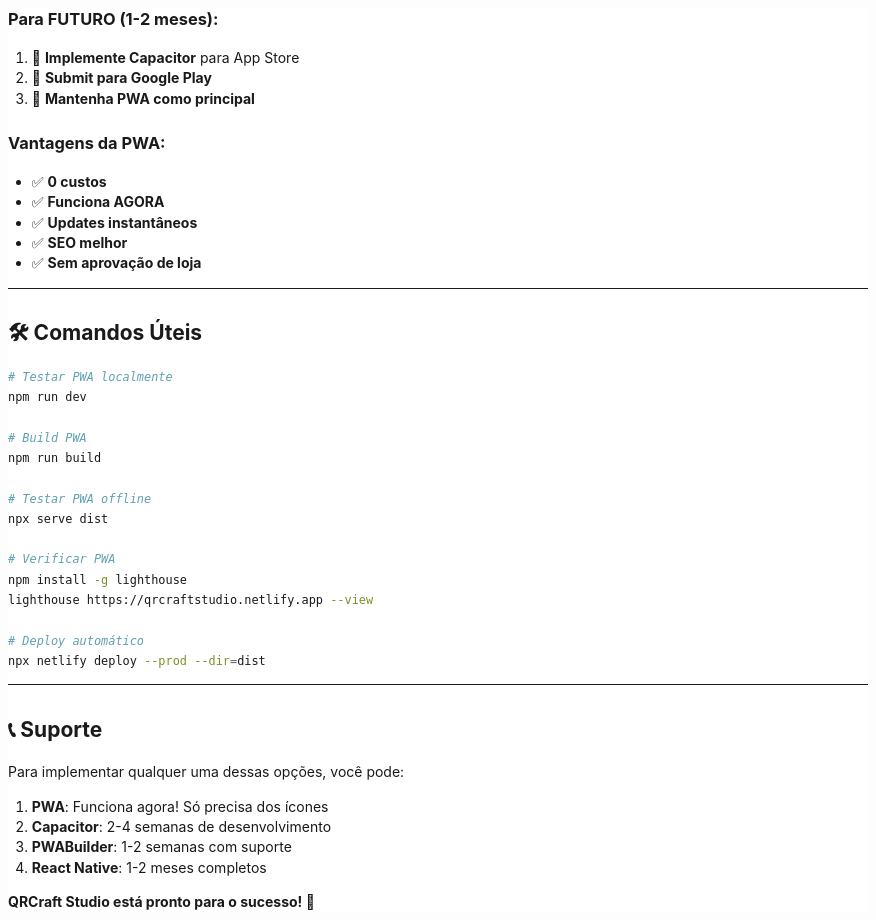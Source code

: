 ### **Para FUTURO (1-2 meses):**
1. 📱 **Implemente Capacitor** para App Store
2. 🤖 **Submit para Google Play**
3. 🔄 **Mantenha PWA como principal**

### **Vantagens da PWA:**
- ✅ **0 custos**
- ✅ **Funciona AGORA**
- ✅ **Updates instantâneos**
- ✅ **SEO melhor**
- ✅ **Sem aprovação de loja**

---

## 🛠️ **Comandos Úteis**

```bash
# Testar PWA localmente
npm run dev

# Build PWA
npm run build

# Testar PWA offline
npx serve dist

# Verificar PWA
npm install -g lighthouse
lighthouse https://qrcraftstudio.netlify.app --view

# Deploy automático
npx netlify deploy --prod --dir=dist
```

---

## 📞 **Suporte**

Para implementar qualquer uma dessas opções, você pode:

1. **PWA**: Funciona agora! Só precisa dos ícones
2. **Capacitor**: 2-4 semanas de desenvolvimento
3. **PWABuilder**: 1-2 semanas com suporte
4. **React Native**: 1-2 meses completos

**QRCraft Studio está pronto para o sucesso! 🚀** 
